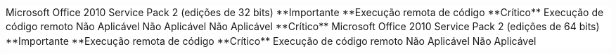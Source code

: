 </td>
</tr>
<tr>
<td style="border:1px solid black;">
Microsoft Office 2010 Service Pack 2 (edições de 32 bits)

</td>
<td style="border:1px solid black;">
**Importante  
**Execução remota de código

</td>
<td style="border:1px solid black;">
**Crítico**  
Execução de código remoto

</td>
<td style="border:1px solid black;">
Não Aplicável

</td>
<td style="border:1px solid black;">
Não Aplicável

</td>
<td style="border:1px solid black;">
Não Aplicável

</td>
<td style="border:1px solid black;">
**Crítico**

</td>
</tr>
<tr>
<td style="border:1px solid black;">
Microsoft Office 2010 Service Pack 2 (edições de 64 bits)

</td>
<td style="border:1px solid black;">
**Importante  
**Execução remota de código

</td>
<td style="border:1px solid black;">
**Crítico**  
Execução de código remoto

</td>
<td style="border:1px solid black;">
Não Aplicável

</td>
<td style="border:1px solid black;">
Não Aplicável
